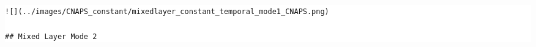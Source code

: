     ![](../images/CNAPS_constant/mixedlayer_constant_temporal_mode1_CNAPS.png)

    ## Mixed Layer Mode 2
